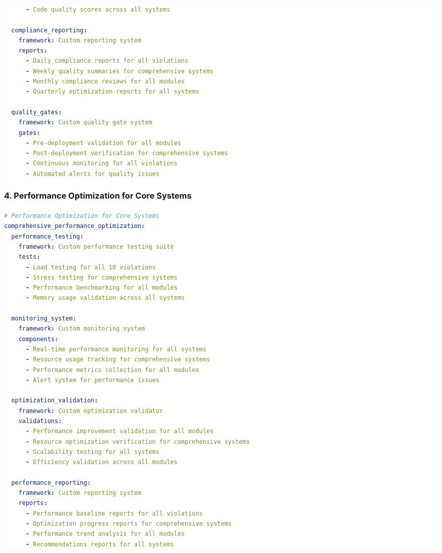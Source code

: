 ```yaml
      - Code quality scores across all systems
  
  compliance_reporting:
    framework: Custom reporting system
    reports:
      - Daily compliance reports for all violations
      - Weekly quality summaries for comprehensive systems
      - Monthly compliance reviews for all modules
      - Quarterly optimization reports for all systems
  
  quality_gates:
    framework: Custom quality gate system
    gates:
      - Pre-deployment validation for all modules
      - Post-deployment verification for comprehensive systems
      - Continuous monitoring for all violations
      - Automated alerts for quality issues
```

### **4. Performance Optimization for Core Systems**
```yaml
# Performance Optimization for Core Systems
comprehensive_performance_optimization:
  performance_testing:
    framework: Custom performance testing suite
    tests:
      - Load testing for all 10 violations
      - Stress testing for comprehensive systems
      - Performance benchmarking for all modules
      - Memory usage validation across all systems
  
  monitoring_system:
    framework: Custom monitoring system
    components:
      - Real-time performance monitoring for all systems
      - Resource usage tracking for comprehensive systems
      - Performance metrics collection for all modules
      - Alert system for performance issues
  
  optimization_validation:
    framework: Custom optimization validator
    validations:
      - Performance improvement validation for all modules
      - Resource optimization verification for comprehensive systems
      - Scalability testing for all systems
      - Efficiency validation across all modules
  
  performance_reporting:
    framework: Custom reporting system
    reports:
      - Performance baseline reports for all violations
      - Optimization progress reports for comprehensive systems
      - Performance trend analysis for all modules
      - Recommendations reports for all systems
```
